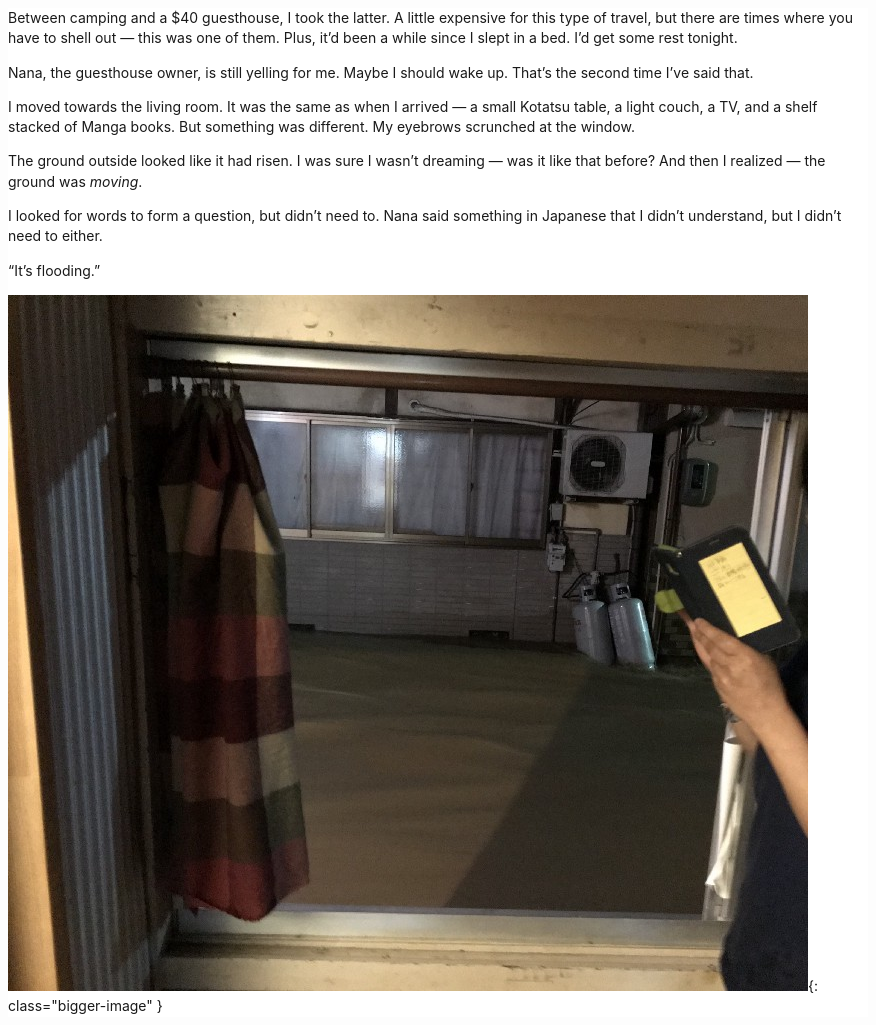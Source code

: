 Between camping and a $40 guesthouse, I took the latter. A little expensive for this type of travel, but there are times where you have to shell out — this was one of them. Plus, it’d been a while since I slept in a bed. I’d get some rest tonight.

Nana, the guesthouse owner, is still yelling for me. Maybe I should wake up. That’s the second time I’ve said that.

I moved towards the living room. It was the same as when I arrived — a small Kotatsu table, a light couch, a TV, and a shelf stacked of Manga books. But something was different. My eyebrows scrunched at the window.

The ground outside looked like it had risen. I was sure I wasn’t dreaming — was it like that before? And then I realized — the ground was *moving*.

I looked for words to form a question, but didn’t need to. Nana said something in Japanese that I didn’t understand, but I didn’t need to either.

“It’s flooding.”

![](/img/1*L9b6iPff4ck3gHOA75_lIA.jpeg){: class="bigger-image" }
